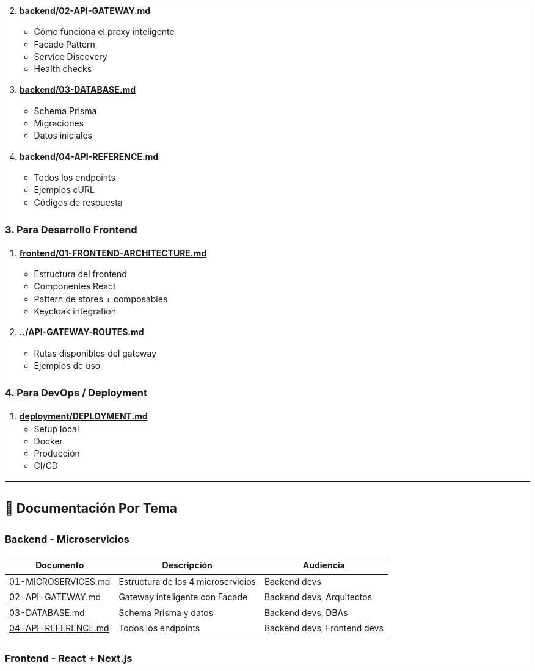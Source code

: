 2. **[backend/02-API-GATEWAY.md](./backend/02-API-GATEWAY.md)**
   - Cómo funciona el proxy inteligente
   - Facade Pattern
   - Service Discovery
   - Health checks

3. **[backend/03-DATABASE.md](./backend/03-DATABASE.md)**
   - Schema Prisma
   - Migraciones
   - Datos iniciales

4. **[backend/04-API-REFERENCE.md](./backend/04-API-REFERENCE.md)**
   - Todos los endpoints
   - Ejemplos cURL
   - Códigos de respuesta

### 3. Para Desarrollo Frontend

1. **[frontend/01-FRONTEND-ARCHITECTURE.md](./frontend/01-FRONTEND-ARCHITECTURE.md)**
   - Estructura del frontend
   - Componentes React
   - Pattern de stores + composables
   - Keycloak integration

2. **[../API-GATEWAY-ROUTES.md](../API-GATEWAY-ROUTES.md)**
   - Rutas disponibles del gateway
   - Ejemplos de uso

### 4. Para DevOps / Deployment

1. **[deployment/DEPLOYMENT.md](./deployment/DEPLOYMENT.md)**
   - Setup local
   - Docker
   - Producción
   - CI/CD

---

## 📖 Documentación Por Tema

### Backend - Microservicios

| Documento | Descripción | Audiencia |
|-----------|-------------|-----------|
| [01-MICROSERVICES.md](./backend/01-MICROSERVICES.md) | Estructura de los 4 microservicios | Backend devs |
| [02-API-GATEWAY.md](./backend/02-API-GATEWAY.md) | Gateway inteligente con Facade | Backend devs, Arquitectos |
| [03-DATABASE.md](./backend/03-DATABASE.md) | Schema Prisma y datos | Backend devs, DBAs |
| [04-API-REFERENCE.md](./backend/04-API-REFERENCE.md) | Todos los endpoints | Backend devs, Frontend devs |

### Frontend - React + Next.js
